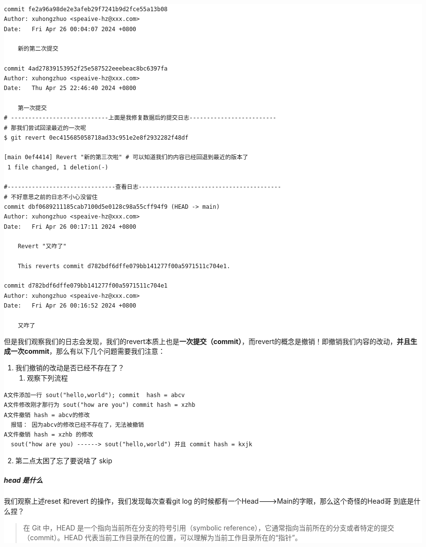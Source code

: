 ```git
commit fe2a96a98de2e3afeb29f7241b9d2fce55a13b08
Author: xuhongzhuo <speaive-hz@xxx.com>
Date:   Fri Apr 26 00:04:07 2024 +0800

    新的第二次提交

commit 4ad27839153952f25e587522eeebeac8bc6397fa
Author: xuhongzhuo <speaive-hz@xxx.com>
Date:   Thu Apr 25 22:46:40 2024 +0800

    第一次提交
# ----------------------------上面是我修复数据后的提交日志-------------------------
# 那我们尝试回滚最近的一次呢
$ git revert 0ec415685058718ad33c951e2e8f2932282f48df

[main 0ef4414] Revert "新的第三次啦" # 可以知道我们的内容已经回退到最近的版本了
 1 file changed, 1 deletion(-)

#-------------------------------查看日志-----------------------------------------
# 不好意思之前的日志不小心没留住
commit dbf0689211185cab7100d5e0128c98a55cff94f9 (HEAD -> main)
Author: xuhongzhuo <speaive-hz@xxx.com>
Date:   Fri Apr 26 00:17:11 2024 +0800

    Revert "又咋了"
    
    This reverts commit d782bdf6dffe079bb141277f00a5971511c704e1.

commit d782bdf6dffe079bb141277f00a5971511c704e1
Author: xuhongzhuo <speaive-hz@xxx.com>
Date:   Fri Apr 26 00:16:52 2024 +0800

    又咋了

```
但是我们观察我们的日志会发现，我们的revert本质上也是**一次提交（commit）**，而revert的概念是撤销！即撤销我们内容的改动，**并且生成一次commit**，那么有以下几个问题需要我们注意：

1. 我们撤销的改动是否已经不存在了？
   1. 观察下列流程
```git
A文件添加一行 sout("hello,world"); commit  hash = abcv
A文件修改刚才那行为 sout("how are you") commit hash = xzhb
A文件撤销 hash = abcv的修改 
  报错： 因为abcv的修改已经不存在了，无法被撤销
A文件撤销 hash = xzhb 的修改
  sout("how are you) ------> sout("hello,world") 并且 commit hash = kxjk
```

2. 第二点太困了忘了要说啥了 skip
##### head 是什么
我们观察上述reset 和revert 的操作，我们发现每次查看git log 的时候都有一个Head--->Main的字眼，那么这个奇怪的Head哥 到底是什么捏？
> 在 Git 中，HEAD 是一个指向当前所在分支的符号引用（symbolic reference），它通常指向当前所在的分支或者特定的提交（commit）。HEAD 代表当前工作目录所在的位置，可以理解为当前工作目录所在的“指针”。
